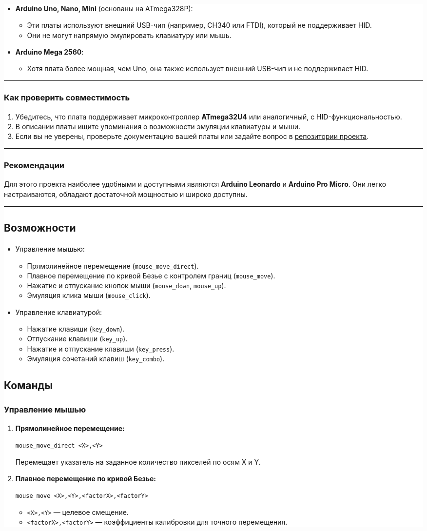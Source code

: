 - **Arduino Uno, Nano, Mini** (основаны на ATmega328P):
  - Эти платы используют внешний USB-чип (например, CH340 или FTDI), который не поддерживает HID.
  - Они не могут напрямую эмулировать клавиатуру или мышь.

- **Arduino Mega 2560**:
  - Хотя плата более мощная, чем Uno, она также использует внешний USB-чип и не поддерживает HID.

---

### Как проверить совместимость

1. Убедитесь, что плата поддерживает микроконтроллер **ATmega32U4** или аналогичный, с HID-функциональностью.
2. В описании платы ищите упоминания о возможности эмуляции клавиатуры и мыши.
3. Если вы не уверены, проверьте документацию вашей платы или задайте вопрос в [репозитории проекта](https://github.com/mvandrew/arduino-hid-emulator/issues).

---

### Рекомендации

Для этого проекта наиболее удобными и доступными являются **Arduino Leonardo** и **Arduino Pro Micro**. Они легко настраиваются, обладают достаточной мощностью и широко доступны.

---

## Возможности

- Управление мышью:
  - Прямолинейное перемещение (`mouse_move_direct`).
  - Плавное перемещение по кривой Безье с контролем границ (`mouse_move`).
  - Нажатие и отпускание кнопок мыши (`mouse_down`, `mouse_up`).
  - Эмуляция клика мыши (`mouse_click`).

- Управление клавиатурой:
  - Нажатие клавиши (`key_down`).
  - Отпускание клавиши (`key_up`).
  - Нажатие и отпускание клавиши (`key_press`).
  - Эмуляция сочетаний клавиш (`key_combo`).

## Команды

### Управление мышью

1. **Прямолинейное перемещение:**
   ```
   mouse_move_direct <X>,<Y>
   ```
   Перемещает указатель на заданное количество пикселей по осям X и Y.

2. **Плавное перемещение по кривой Безье:**
   ```
   mouse_move <X>,<Y>,<factorX>,<factorY>
   ```
   - `<X>,<Y>` — целевое смещение.
   - `<factorX>,<factorY>` — коэффициенты калибровки для точного перемещения.
